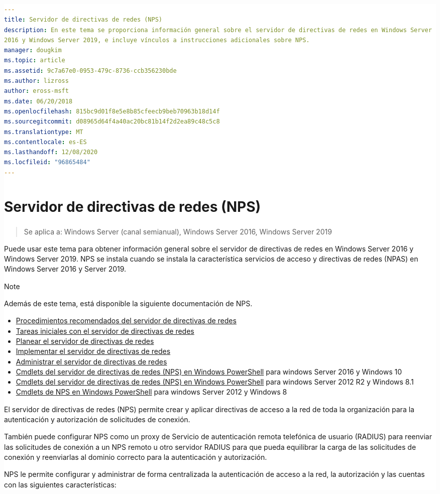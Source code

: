 ```yaml
---
title: Servidor de directivas de redes (NPS)
description: En este tema se proporciona información general sobre el servidor de directivas de redes en Windows Server 2016 y Windows Server 2019, e incluye vínculos a instrucciones adicionales sobre NPS.
manager: dougkim
ms.topic: article
ms.assetid: 9c7a67e0-0953-479c-8736-ccb356230bde
ms.author: lizross
author: eross-msft
ms.date: 06/20/2018
ms.openlocfilehash: 815bc9d01f8e5e8b85cfeecb9beb70963b18d14f
ms.sourcegitcommit: d08965d64f4a40ac20bc81b14f2d2ea89c48c5c8
ms.translationtype: MT
ms.contentlocale: es-ES
ms.lasthandoff: 12/08/2020
ms.locfileid: "96865484"
---
```

# <a name="network-policy-server-nps"></a>Servidor de directivas de redes (NPS)

>Se aplica a: Windows Server (canal semianual), Windows Server 2016, Windows Server 2019

Puede usar este tema para obtener información general sobre el servidor de directivas de redes en Windows Server 2016 y Windows Server 2019. NPS se instala cuando se instala la característica servicios de acceso y directivas de redes (NPAS) en Windows Server 2016 y Server 2019.

> [!NOTE]
> Además de este tema, está disponible la siguiente documentación de NPS.
> - [Procedimientos recomendados del servidor de directivas de redes](nps-best-practices.md)
> - [Tareas iniciales con el servidor de directivas de redes](nps-getstart-top.md)
> - [Planear el servidor de directivas de redes](nps-plan-top.md)
> - [Implementar el servidor de directivas de redes](nps-deploy.md)
> - [Administrar el servidor de directivas de redes](nps-manage-top.md)
> - [Cmdlets del servidor de directivas de redes (NPS) en Windows PowerShell](/powershell/module/nps/) para windows Server 2016 y Windows 10
> - [Cmdlets del servidor de directivas de redes (NPS) en Windows PowerShell](/powershell/module/nps/) para windows Server 2012 R2 y Windows 8.1
> - [Cmdlets de NPS en Windows PowerShell](/powershell/module/nps/) para windows Server 2012 y Windows 8

El servidor de directivas de redes (NPS) permite crear y aplicar directivas de acceso a la red de toda la organización para la autenticación y autorización de solicitudes de conexión.

También puede configurar NPS como un proxy de Servicio de autenticación remota telefónica de usuario (RADIUS) para reenviar las solicitudes de conexión a un NPS remoto u otro servidor RADIUS para que pueda equilibrar la carga de las solicitudes de conexión y reenviarlas al dominio correcto para la autenticación y autorización.

NPS le permite configurar y administrar de forma centralizada la autenticación de acceso a la red, la autorización y las cuentas con las siguientes características:
